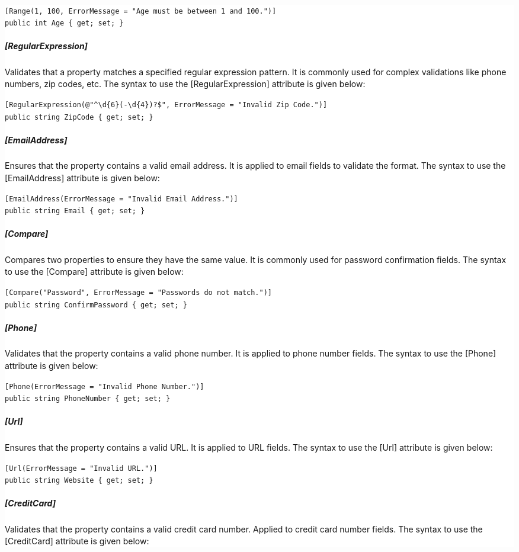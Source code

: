 ```
[Range(1, 100, ErrorMessage = "Age must be between 1 and 100.")]
public int Age { get; set; }
```

##### **[RegularExpression]**

Validates that a property matches a specified regular expression pattern. It is commonly used for complex validations like phone numbers, zip codes, etc. The syntax to use the [RegularExpression] attribute is given below:

```
[RegularExpression(@"^\d{6}(-\d{4})?$", ErrorMessage = "Invalid Zip Code.")]
public string ZipCode { get; set; }
```

##### **[EmailAddress]**

Ensures that the property contains a valid email address. It is applied to email fields to validate the format. The syntax to use the [EmailAddress] attribute is given below:

```
[EmailAddress(ErrorMessage = "Invalid Email Address.")]
public string Email { get; set; }
```

##### **[Compare]**

Compares two properties to ensure they have the same value. It is commonly used for password confirmation fields. The syntax to use the [Compare] attribute is given below:

```
[Compare("Password", ErrorMessage = "Passwords do not match.")]
public string ConfirmPassword { get; set; }
```

##### **[Phone]**

Validates that the property contains a valid phone number. It is applied to phone number fields. The syntax to use the [Phone] attribute is given below:

```
[Phone(ErrorMessage = "Invalid Phone Number.")]
public string PhoneNumber { get; set; }
```

##### **[Url]**

Ensures that the property contains a valid URL. It is applied to URL fields. The syntax to use the [Url] attribute is given below:

```
[Url(ErrorMessage = "Invalid URL.")]
public string Website { get; set; }
```

##### **[CreditCard]**

Validates that the property contains a valid credit card number. Applied to credit card number fields. The syntax to use the [CreditCard] attribute is given below:
